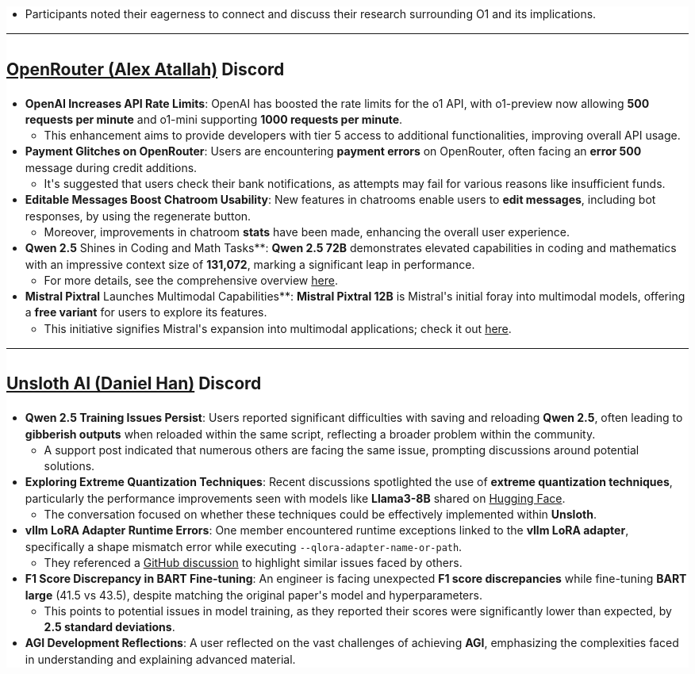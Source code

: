    - Participants noted their eagerness to connect and discuss their research surrounding O1 and its implications.



---



## [OpenRouter (Alex Atallah)](https://discord.com/channels/1091220969173028894) Discord

- **OpenAI Increases API Rate Limits**: OpenAI has boosted the rate limits for the o1 API, with o1-preview now allowing **500 requests per minute** and o1-mini supporting **1000 requests per minute**.
   - This enhancement aims to provide developers with tier 5 access to additional functionalities, improving overall API usage.
- **Payment Glitches on OpenRouter**: Users are encountering **payment errors** on OpenRouter, often facing an **error 500** message during credit additions.
   - It's suggested that users check their bank notifications, as attempts may fail for various reasons like insufficient funds.
- **Editable Messages Boost Chatroom Usability**: New features in chatrooms enable users to **edit messages**, including bot responses, by using the regenerate button.
   - Moreover, improvements in chatroom **stats** have been made, enhancing the overall user experience.
- **Qwen 2.5** Shines in Coding and Math Tasks**: **Qwen 2.5 72B** demonstrates elevated capabilities in coding and mathematics with an impressive context size of **131,072**, marking a significant leap in performance.
   - For more details, see the comprehensive overview [here](https://openrouter.ai/models/qwen/qwen-2.5-72b-instruct).
- **Mistral Pixtral** Launches Multimodal Capabilities**: **Mistral Pixtral 12B** is Mistral's initial foray into multimodal models, offering a **free variant** for users to explore its features.
   - This initiative signifies Mistral's expansion into multimodal applications; check it out [here](https://openrouter.ai/models/mistralai/pixtral-12b).



---



## [Unsloth AI (Daniel Han)](https://discord.com/channels/1179035537009545276) Discord

- **Qwen 2.5 Training Issues Persist**: Users reported significant difficulties with saving and reloading **Qwen 2.5**, often leading to **gibberish outputs** when reloaded within the same script, reflecting a broader problem within the community.
   - A support post indicated that numerous others are facing the same issue, prompting discussions around potential solutions.
- **Exploring Extreme Quantization Techniques**: Recent discussions spotlighted the use of **extreme quantization techniques**, particularly the performance improvements seen with models like **Llama3-8B** shared on [Hugging Face](https://huggingface.co/blog/1_58_llm_extreme_quantization).
   - The conversation focused on whether these techniques could be effectively implemented within **Unsloth**.
- **vllm LoRA Adapter Runtime Errors**: One member encountered runtime exceptions linked to the **vllm LoRA adapter**, specifically a shape mismatch error while executing `--qlora-adapter-name-or-path`.
   - They referenced a [GitHub discussion](https://huggingface.co/unsloth/Phi-3-mini-4k-instruct-bnb-4bit/discussions/3) to highlight similar issues faced by others.
- **F1 Score Discrepancy in BART Fine-tuning**: An engineer is facing unexpected **F1 score discrepancies** while fine-tuning **BART large** (41.5 vs 43.5), despite matching the original paper's model and hyperparameters.
   - This points to potential issues in model training, as they reported their scores were significantly lower than expected, by **2.5 standard deviations**.
- **AGI Development Reflections**: A user reflected on the vast challenges of achieving **AGI**, emphasizing the complexities faced in understanding and explaining advanced material.